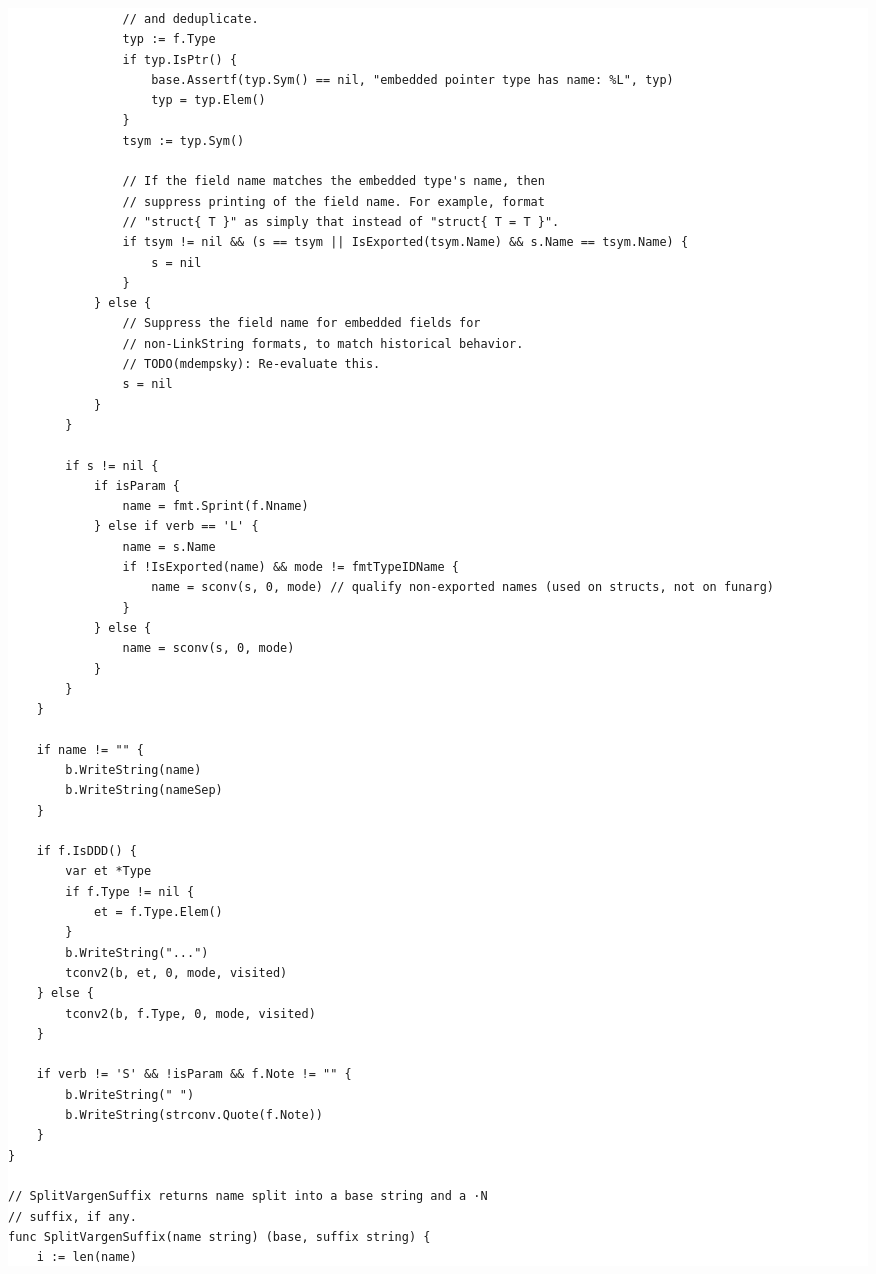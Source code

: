 ```
				// and deduplicate.
				typ := f.Type
				if typ.IsPtr() {
					base.Assertf(typ.Sym() == nil, "embedded pointer type has name: %L", typ)
					typ = typ.Elem()
				}
				tsym := typ.Sym()

				// If the field name matches the embedded type's name, then
				// suppress printing of the field name. For example, format
				// "struct{ T }" as simply that instead of "struct{ T = T }".
				if tsym != nil && (s == tsym || IsExported(tsym.Name) && s.Name == tsym.Name) {
					s = nil
				}
			} else {
				// Suppress the field name for embedded fields for
				// non-LinkString formats, to match historical behavior.
				// TODO(mdempsky): Re-evaluate this.
				s = nil
			}
		}

		if s != nil {
			if isParam {
				name = fmt.Sprint(f.Nname)
			} else if verb == 'L' {
				name = s.Name
				if !IsExported(name) && mode != fmtTypeIDName {
					name = sconv(s, 0, mode) // qualify non-exported names (used on structs, not on funarg)
				}
			} else {
				name = sconv(s, 0, mode)
			}
		}
	}

	if name != "" {
		b.WriteString(name)
		b.WriteString(nameSep)
	}

	if f.IsDDD() {
		var et *Type
		if f.Type != nil {
			et = f.Type.Elem()
		}
		b.WriteString("...")
		tconv2(b, et, 0, mode, visited)
	} else {
		tconv2(b, f.Type, 0, mode, visited)
	}

	if verb != 'S' && !isParam && f.Note != "" {
		b.WriteString(" ")
		b.WriteString(strconv.Quote(f.Note))
	}
}

// SplitVargenSuffix returns name split into a base string and a ·N
// suffix, if any.
func SplitVargenSuffix(name string) (base, suffix string) {
	i := len(name)
```